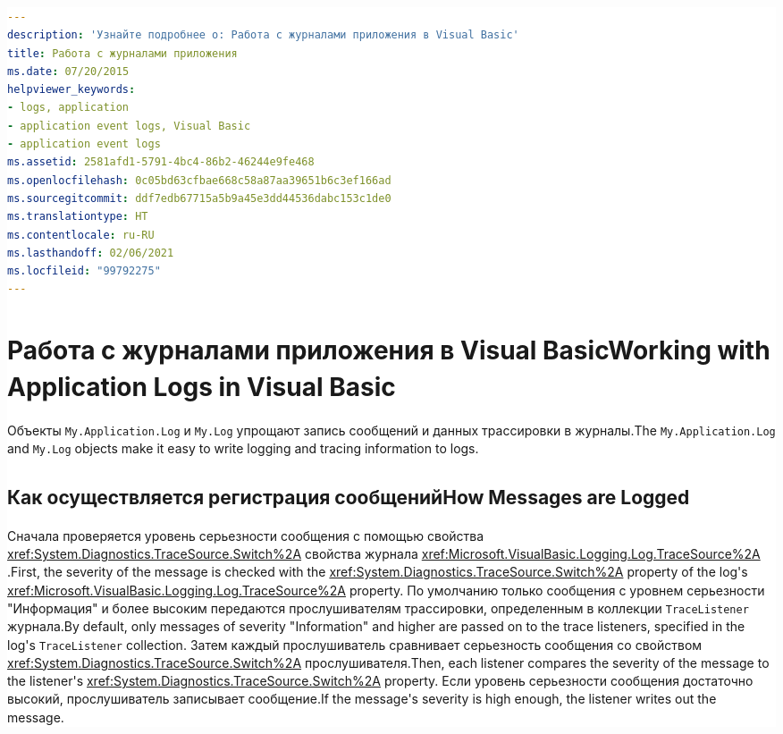 ```yaml
---
description: 'Узнайте подробнее о: Работа с журналами приложения в Visual Basic'
title: Работа с журналами приложения
ms.date: 07/20/2015
helpviewer_keywords:
- logs, application
- application event logs, Visual Basic
- application event logs
ms.assetid: 2581afd1-5791-4bc4-86b2-46244e9fe468
ms.openlocfilehash: 0c05bd63cfbae668c58a87aa39651b6c3ef166ad
ms.sourcegitcommit: ddf7edb67715a5b9a45e3dd44536dabc153c1de0
ms.translationtype: HT
ms.contentlocale: ru-RU
ms.lasthandoff: 02/06/2021
ms.locfileid: "99792275"
---
```

# <a name="working-with-application-logs-in-visual-basic"></a><span data-ttu-id="6aad5-103">Работа с журналами приложения в Visual Basic</span><span class="sxs-lookup"><span data-stu-id="6aad5-103">Working with Application Logs in Visual Basic</span></span>

<span data-ttu-id="6aad5-104">Объекты `My.Application.Log` и `My.Log` упрощают запись сообщений и данных трассировки в журналы.</span><span class="sxs-lookup"><span data-stu-id="6aad5-104">The `My.Application.Log` and `My.Log` objects make it easy to write logging and tracing information to logs.</span></span>

## <a name="how-messages-are-logged"></a><span data-ttu-id="6aad5-105">Как осуществляется регистрация сообщений</span><span class="sxs-lookup"><span data-stu-id="6aad5-105">How Messages are Logged</span></span>

<span data-ttu-id="6aad5-106">Сначала проверяется уровень серьезности сообщения с помощью свойства <xref:System.Diagnostics.TraceSource.Switch%2A> свойства журнала <xref:Microsoft.VisualBasic.Logging.Log.TraceSource%2A> .</span><span class="sxs-lookup"><span data-stu-id="6aad5-106">First, the severity of the message is checked with the <xref:System.Diagnostics.TraceSource.Switch%2A> property of the log's <xref:Microsoft.VisualBasic.Logging.Log.TraceSource%2A> property.</span></span> <span data-ttu-id="6aad5-107">По умолчанию только сообщения с уровнем серьезности "Информация" и более высоким передаются прослушивателям трассировки, определенным в коллекции `TraceListener` журнала.</span><span class="sxs-lookup"><span data-stu-id="6aad5-107">By default, only messages of severity "Information" and higher are passed on to the trace listeners, specified in the log's `TraceListener` collection.</span></span> <span data-ttu-id="6aad5-108">Затем каждый прослушиватель сравнивает серьезность сообщения со свойством <xref:System.Diagnostics.TraceSource.Switch%2A> прослушивателя.</span><span class="sxs-lookup"><span data-stu-id="6aad5-108">Then, each listener compares the severity of the message to the listener's <xref:System.Diagnostics.TraceSource.Switch%2A> property.</span></span> <span data-ttu-id="6aad5-109">Если уровень серьезности сообщения достаточно высокий, прослушиватель записывает сообщение.</span><span class="sxs-lookup"><span data-stu-id="6aad5-109">If the message's severity is high enough, the listener writes out the message.</span></span>
